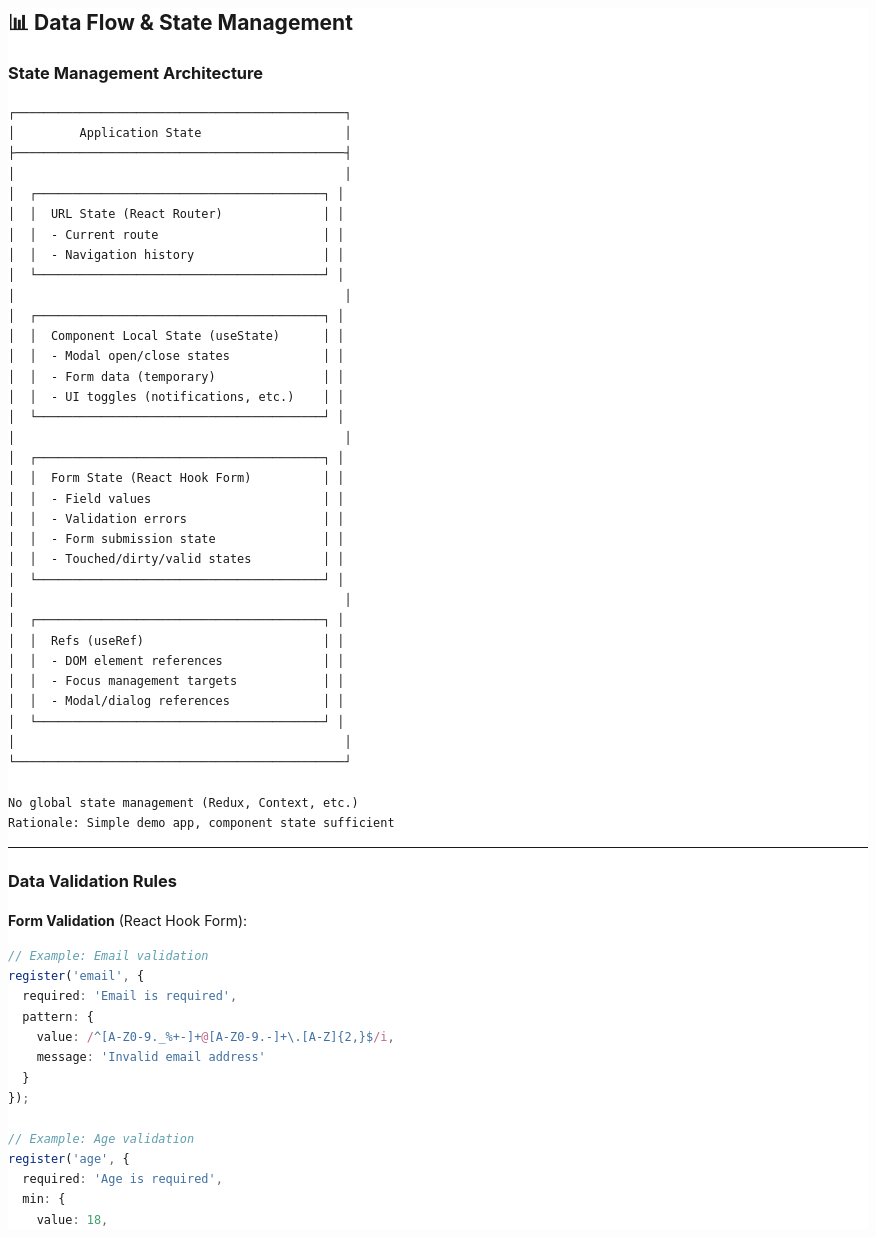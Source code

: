 ## 📊 Data Flow & State Management

### State Management Architecture

```
┌──────────────────────────────────────────────┐
│         Application State                    │
├──────────────────────────────────────────────┤
│                                              │
│  ┌────────────────────────────────────────┐ │
│  │  URL State (React Router)              │ │
│  │  - Current route                       │ │
│  │  - Navigation history                  │ │
│  └────────────────────────────────────────┘ │
│                                              │
│  ┌────────────────────────────────────────┐ │
│  │  Component Local State (useState)      │ │
│  │  - Modal open/close states             │ │
│  │  - Form data (temporary)               │ │
│  │  - UI toggles (notifications, etc.)    │ │
│  └────────────────────────────────────────┘ │
│                                              │
│  ┌────────────────────────────────────────┐ │
│  │  Form State (React Hook Form)          │ │
│  │  - Field values                        │ │
│  │  - Validation errors                   │ │
│  │  - Form submission state               │ │
│  │  - Touched/dirty/valid states          │ │
│  └────────────────────────────────────────┘ │
│                                              │
│  ┌────────────────────────────────────────┐ │
│  │  Refs (useRef)                         │ │
│  │  - DOM element references              │ │
│  │  - Focus management targets            │ │
│  │  - Modal/dialog references             │ │
│  └────────────────────────────────────────┘ │
│                                              │
└──────────────────────────────────────────────┘

No global state management (Redux, Context, etc.)
Rationale: Simple demo app, component state sufficient
```

---

### Data Validation Rules

**Form Validation** (React Hook Form):

```typescript
// Example: Email validation
register('email', {
  required: 'Email is required',
  pattern: {
    value: /^[A-Z0-9._%+-]+@[A-Z0-9.-]+\.[A-Z]{2,}$/i,
    message: 'Invalid email address'
  }
});

// Example: Age validation
register('age', {
  required: 'Age is required',
  min: {
    value: 18,
```